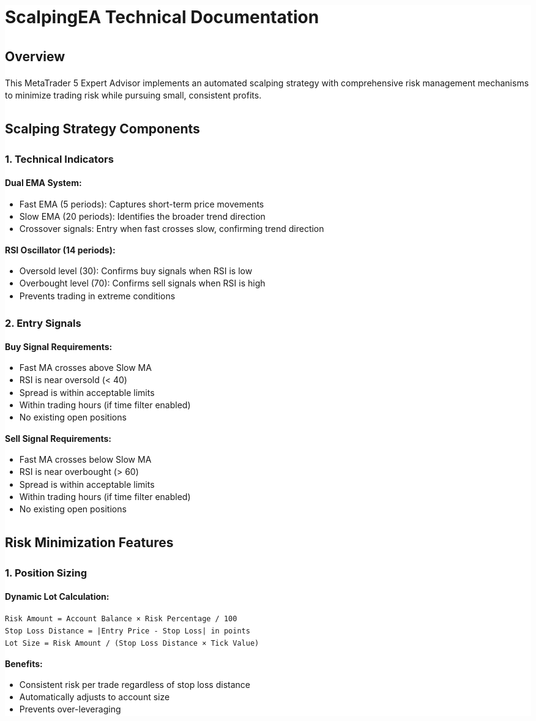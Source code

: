 # ScalpingEA Technical Documentation

## Overview
This MetaTrader 5 Expert Advisor implements an automated scalping strategy with comprehensive risk management mechanisms to minimize trading risk while pursuing small, consistent profits.

## Scalping Strategy Components

### 1. Technical Indicators
**Dual EMA System:**
- Fast EMA (5 periods): Captures short-term price movements
- Slow EMA (20 periods): Identifies the broader trend direction
- Crossover signals: Entry when fast crosses slow, confirming trend direction

**RSI Oscillator (14 periods):**
- Oversold level (30): Confirms buy signals when RSI is low
- Overbought level (70): Confirms sell signals when RSI is high
- Prevents trading in extreme conditions

### 2. Entry Signals
**Buy Signal Requirements:**
- Fast MA crosses above Slow MA
- RSI is near oversold (< 40)
- Spread is within acceptable limits
- Within trading hours (if time filter enabled)
- No existing open positions

**Sell Signal Requirements:**
- Fast MA crosses below Slow MA
- RSI is near overbought (> 60)
- Spread is within acceptable limits
- Within trading hours (if time filter enabled)
- No existing open positions

## Risk Minimization Features

### 1. Position Sizing
**Dynamic Lot Calculation:**
```
Risk Amount = Account Balance × Risk Percentage / 100
Stop Loss Distance = |Entry Price - Stop Loss| in points
Lot Size = Risk Amount / (Stop Loss Distance × Tick Value)
```

**Benefits:**
- Consistent risk per trade regardless of stop loss distance
- Automatically adjusts to account size
- Prevents over-leveraging
